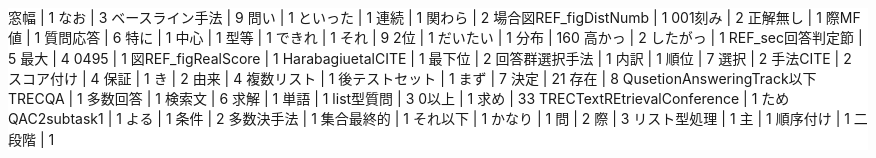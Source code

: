窓幅 | 1
なお | 3
ベースライン手法 | 9
問い | 1
といった | 1
連続 | 1
関わら | 2
場合図REF_figDistNumb | 1
001刻み | 2
正解無し | 1
際MF値 | 1
質問応答 | 6
特に | 1
中心 | 1
型等 | 1
できれ | 1
それ | 9
2位 | 1
だいたい | 1
分布 | 160
高かっ | 2
したがっ | 1
REF_sec回答判定節 | 5
最大 | 4
0495 | 1
図REF_figRealScore | 1
HarabagiuetalCITE | 1
最下位 | 2
回答群選択手法 | 1
内訳 | 1
順位 | 7
選択 | 2
手法CITE | 2
スコア付け | 4
保証 | 1
き | 2
由来 | 4
複数リスト | 1
後テストセット | 1
まず | 7
決定 | 21
存在 | 8
QusetionAnsweringTrack以下TRECQA | 1
多数回答 | 1
検索文 | 6
求解 | 1
単語 | 1
list型質問 | 3
0以上 | 1
求め | 33
TRECTextREtrievalConference | 1
ためQAC2subtask1 | 1
よる | 1
条件 | 2
多数決手法 | 1
集合最終的 | 1
それ以下 | 1
かなり | 1
問 | 2
際 | 3
リスト型処理 | 1
主 | 1
順序付け | 1
二段階 | 1